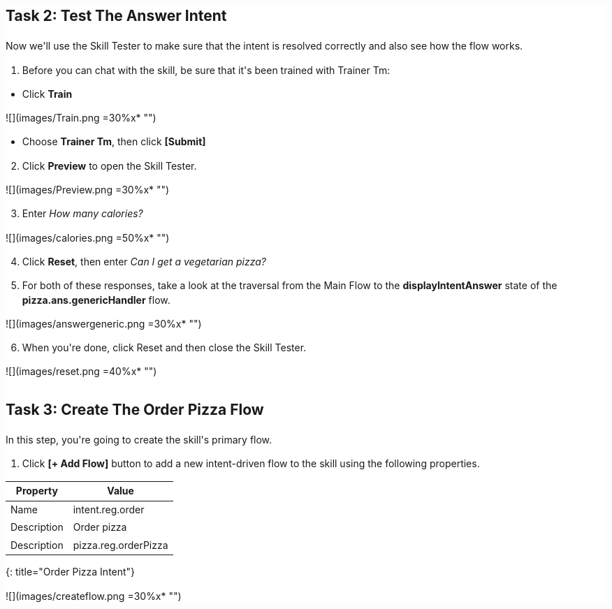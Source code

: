 
## Task 2: Test The Answer Intent
Now we'll use the Skill Tester to make sure that the intent is resolved correctly and also see how the flow works.

1. Before you can chat with the skill, be sure that it's been trained with Trainer Tm:

 - Click **Train**


![](images/Train.png =30%x*  "")

 - Choose **Trainer Tm**, then click **[Submit]**	


2. Click **Preview** to open the Skill Tester.


![](images/Preview.png =30%x*  "")


3. Enter _How many calories?_

![](images/calories.png =50%x*  "")

4. Click **Reset**, then enter _Can I get a vegetarian pizza?_

5. For both of these responses, take a look at the traversal from the Main Flow to the **displayIntentAnswer** state of the **pizza.ans.genericHandler** flow.

![](images/answergeneric.png =30%x*  "")

6. When you're done, click Reset and then close the Skill Tester.

![](images/reset.png =40%x*  "")





## Task 3: Create The Order Pizza Flow
In this step, you're going to create the skill's primary flow.

1. Click **[+ Add Flow]** button to add a new intent-driven flow to the skill using the following properties.	

| Property | Value |
| ----------- | ----------------- |
| Name | intent.reg.order |
| Description | Order pizza |
| Description | pizza.reg.orderPizza |
{: title="Order Pizza Intent"}

![](images/createflow.png =30%x*  "")
 